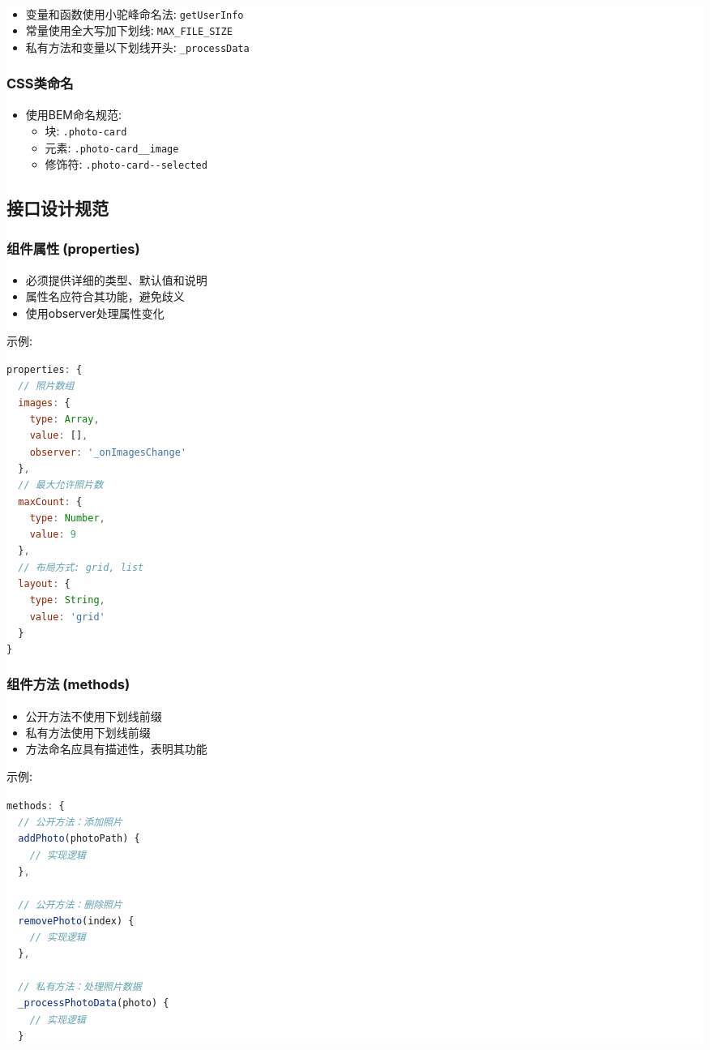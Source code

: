 - 变量和函数使用小驼峰命名法: `getUserInfo`
- 常量使用全大写加下划线: `MAX_FILE_SIZE`
- 私有方法和变量以下划线开头: `_processData`

### CSS类命名

- 使用BEM命名规范: 
  - 块: `.photo-card`
  - 元素: `.photo-card__image`
  - 修饰符: `.photo-card--selected`

## 接口设计规范

### 组件属性 (properties)

- 必须提供详细的类型、默认值和说明
- 属性名应符合其功能，避免歧义
- 使用observer处理属性变化

示例:

```javascript
properties: {
  // 照片数组
  images: {
    type: Array,
    value: [],
    observer: '_onImagesChange'
  },
  // 最大允许照片数
  maxCount: {
    type: Number,
    value: 9
  },
  // 布局方式: grid, list
  layout: {
    type: String,
    value: 'grid'
  }
}
```

### 组件方法 (methods)

- 公开方法不使用下划线前缀
- 私有方法使用下划线前缀
- 方法命名应具有描述性，表明其功能

示例:

```javascript
methods: {
  // 公开方法：添加照片
  addPhoto(photoPath) {
    // 实现逻辑
  },
  
  // 公开方法：删除照片
  removePhoto(index) {
    // 实现逻辑
  },
  
  // 私有方法：处理照片数据
  _processPhotoData(photo) {
    // 实现逻辑
  }
```